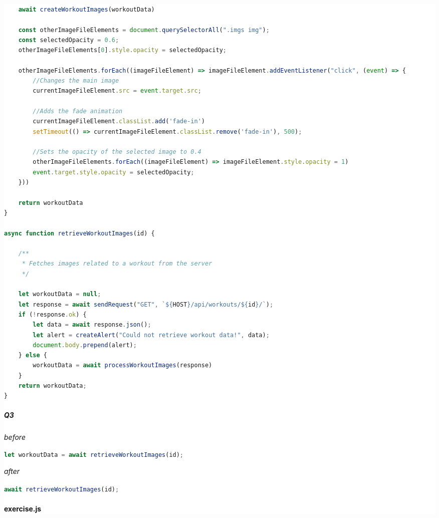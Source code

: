 ```js
    await createWorkoutImages(workoutData)

    const otherImageFileElements = document.querySelectorAll(".imgs img");
    const selectedOpacity = 0.6;
    otherImageFileElements[0].style.opacity = selectedOpacity;

    otherImageFileElements.forEach((imageFileElement) => imageFileElement.addEventListener("click", (event) => {
        //Changes the main image
        currentImageFileElement.src = event.target.src;

        //Adds the fade animation
        currentImageFileElement.classList.add('fade-in')
        setTimeout(() => currentImageFileElement.classList.remove('fade-in'), 500);

        //Sets the opacity of the selected image to 0.4
        otherImageFileElements.forEach((imageFileElement) => imageFileElement.style.opacity = 1)
        event.target.style.opacity = selectedOpacity;
    }))

    return workoutData
}

async function retrieveWorkoutImages(id) {  
    
    /**
     * Fetches images related to a workout from the server
     */

    let workoutData = null;
    let response = await sendRequest("GET", `${HOST}/api/workouts/${id}/`);
    if (!response.ok) {
        let data = await response.json();
        let alert = createAlert("Could not retrieve workout data!", data);
        document.body.prepend(alert);
    } else {
        workoutData = await processWorkoutImages(response)
    }
    return workoutData;
}
```


##### Q3

*before*

```js
let workoutData = await retrieveWorkoutImages(id);
```
*after*
```js
await retrieveWorkoutImages(id);
``` 
#### exercise.js
